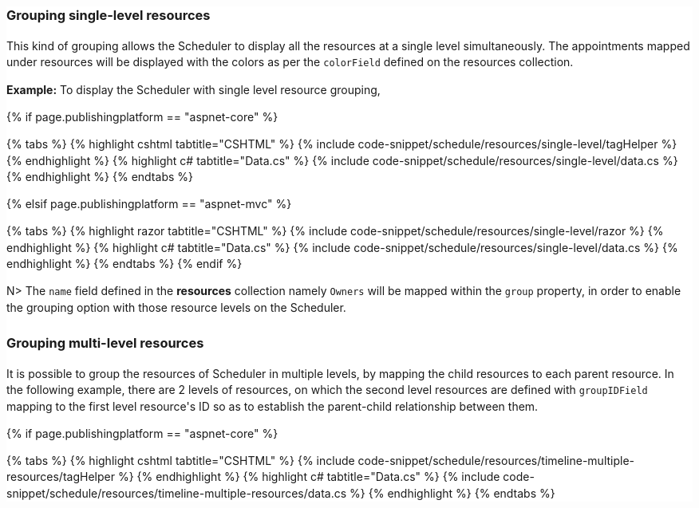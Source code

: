 

### Grouping single-level resources

This kind of grouping allows the Scheduler to display all the resources at a single level simultaneously. The appointments mapped under resources will be displayed with the colors as per the `colorField` defined on the resources collection.

**Example:** To display the Scheduler with single level resource grouping,

{% if page.publishingplatform == "aspnet-core" %}

{% tabs %}
{% highlight cshtml tabtitle="CSHTML" %}
{% include code-snippet/schedule/resources/single-level/tagHelper %}
{% endhighlight %}
{% highlight c# tabtitle="Data.cs" %}
{% include code-snippet/schedule/resources/single-level/data.cs %}
{% endhighlight %}
{% endtabs %}

{% elsif page.publishingplatform == "aspnet-mvc" %}

{% tabs %}
{% highlight razor tabtitle="CSHTML" %}
{% include code-snippet/schedule/resources/single-level/razor %}
{% endhighlight %}
{% highlight c# tabtitle="Data.cs" %}
{% include code-snippet/schedule/resources/single-level/data.cs %}
{% endhighlight %}
{% endtabs %}
{% endif %}



N> The `name` field defined in the **resources** collection namely `Owners` will be mapped within the `group` property, in order to enable the grouping option with those resource levels on the Scheduler.

### Grouping multi-level resources

It is possible to group the resources of Scheduler in multiple levels, by mapping the child resources to each parent resource. In the following example, there are 2 levels of resources, on which the second level resources are defined with `groupIDField` mapping to the first level resource's ID so as to establish the parent-child relationship between them.

{% if page.publishingplatform == "aspnet-core" %}

{% tabs %}
{% highlight cshtml tabtitle="CSHTML" %}
{% include code-snippet/schedule/resources/timeline-multiple-resources/tagHelper %}
{% endhighlight %}
{% highlight c# tabtitle="Data.cs" %}
{% include code-snippet/schedule/resources/timeline-multiple-resources/data.cs %}
{% endhighlight %}
{% endtabs %}
